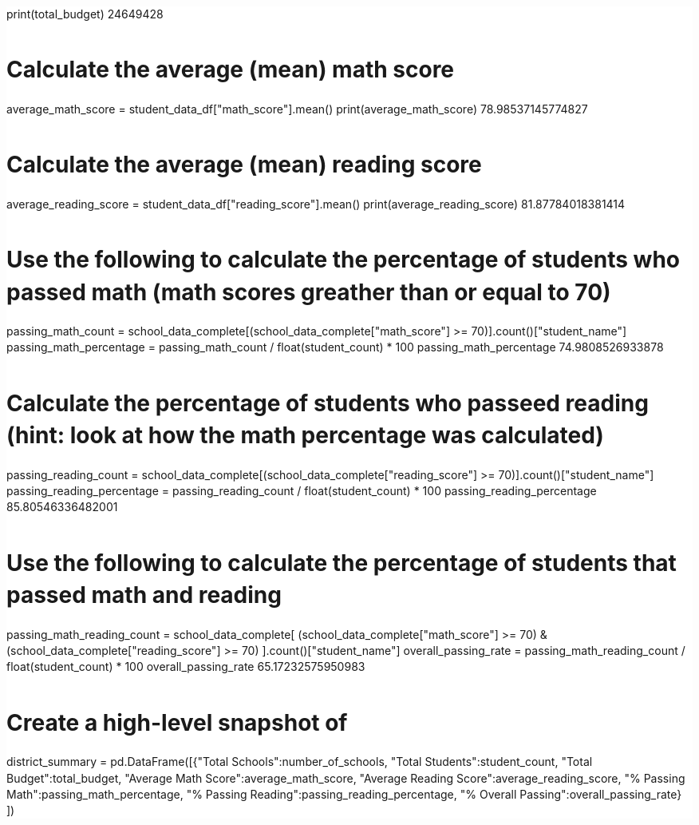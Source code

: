 print(total_budget)
24649428
# Calculate the average (mean) math score
average_math_score = student_data_df["math_score"].mean()
print(average_math_score)
78.98537145774827
# Calculate the average (mean) reading score
average_reading_score = student_data_df["reading_score"].mean()
print(average_reading_score)
81.87784018381414
# Use the following to calculate the percentage of students who passed math (math scores greather than or equal to 70)
passing_math_count = school_data_complete[(school_data_complete["math_score"] >= 70)].count()["student_name"]
passing_math_percentage = passing_math_count / float(student_count) * 100
passing_math_percentage
74.9808526933878
# Calculate the percentage of students who passeed reading (hint: look at how the math percentage was calculated)  
passing_reading_count = school_data_complete[(school_data_complete["reading_score"] >= 70)].count()["student_name"]
passing_reading_percentage = passing_reading_count / float(student_count) * 100
passing_reading_percentage
85.80546336482001
# Use the following to calculate the percentage of students that passed math and reading
passing_math_reading_count = school_data_complete[
    (school_data_complete["math_score"] >= 70) & (school_data_complete["reading_score"] >= 70)
].count()["student_name"]
overall_passing_rate = passing_math_reading_count /  float(student_count) * 100
overall_passing_rate
65.17232575950983
# Create a high-level snapshot of 
district_summary = pd.DataFrame([{"Total Schools":number_of_schools,
                                  "Total Students":student_count,
                                  "Total Budget":total_budget,
                                  "Average Math Score":average_math_score,
                                  "Average Reading Score":average_reading_score,
                                  "% Passing Math":passing_math_percentage,
                                  "% Passing Reading":passing_reading_percentage,
                                  "% Overall Passing":overall_passing_rate}
                                ])
